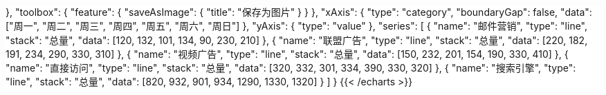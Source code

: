  },
  "toolbox": {
    "feature": {
      "saveAsImage": {
        "title": "保存为图片"
      }
    }
  },
  "xAxis": {
    "type": "category",
    "boundaryGap": false,
    "data": ["周一", "周二", "周三", "周四", "周五", "周六", "周日"]
  },
  "yAxis": {
    "type": "value"
  },
  "series": [
    {
      "name": "邮件营销",
      "type": "line",
      "stack": "总量",
      "data": [120, 132, 101, 134, 90, 230, 210]
    },
    {
      "name": "联盟广告",
      "type": "line",
      "stack": "总量",
      "data": [220, 182, 191, 234, 290, 330, 310]
    },
    {
      "name": "视频广告",
      "type": "line",
      "stack": "总量",
      "data": [150, 232, 201, 154, 190, 330, 410]
    },
    {
      "name": "直接访问",
      "type": "line",
      "stack": "总量",
      "data": [320, 332, 301, 334, 390, 330, 320]
    },
    {
      "name": "搜索引擎",
      "type": "line",
      "stack": "总量",
      "data": [820, 932, 901, 934, 1290, 1330, 1320]
    }
  ]
}
{{< /echarts >}}


[echarts]: https://echarts.apache.org/
[line]: https://echarts.apache.org/zh/option.html#series-line
[bar]: https://echarts.apache.org/zh/option.html#series-bar
[scatter]: https://echarts.apache.org/zh/option.html#series-scatter
[pie]: https://echarts.apache.org/zh/option.html#series-pie
[candlestick]: https://echarts.apache.org/zh/option.html#series-candlestick
[map]: https://echarts.apache.org/zh/option.html#series-map
[boxplot]: https://echarts.apache.org/zh/option.html#series-boxplot
[heatmap]: https://echarts.apache.org/zh/option.html#series-heatmap
[lines]: https://echarts.apache.org/zh/option.html#series-lines
[graph]: https://echarts.apache.org/zh/option.html#series-graph
[treemap]: https://echarts.apache.org/zh/option.html#series-treemap
[sunburst]: https://echarts.apache.org/zh/option.html#series-sunburst
[parallel]: https://echarts.apache.org/zh/option.html#series-parallel
[funnel]: https://echarts.apache.org/zh/option.html#series-funnel
[gauge]: https://echarts.apache.org/zh/option.html#series-gauge
[object-literals]: https://developer.mozilla.org/en-US/docs/Web/JavaScript/Guide/Grammar_and_types#object_literals
[hugo-data]: https://gohugo.io/methods/site/data/
[page-resources]: https://gohugo.io/content-management/page-resources/